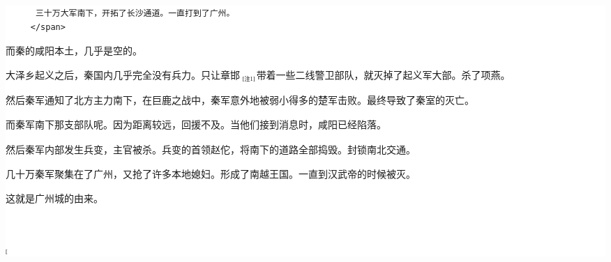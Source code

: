           三十万大军南下，开拓了长沙通道。一直打到了广州。
         </span>
</p>
<p style="white-space: normal;">
<span style="font-family: 楷体;">
          而秦的咸阳本土，几乎是空的。
         </span>
</p>
<p style="white-space: normal;">
<span style="font-family: 楷体;">
</span>
</p>
<p style="white-space: normal;">
<span style="font-family: 楷体;">
          大泽乡起义之后，秦国内几乎完全没有兵力。只让章邯
          <span style="font-size: 10px;">
<sub>
            [注1]
           </sub>
</span>
          带着一些二线警卫部队，就灭掉了起义军大部。杀了项燕。
         </span>
</p>
<p style="white-space: normal;">
<span style="font-family: 楷体;">
          然后秦军通知了北方主力南下，在巨鹿之战中，秦军意外地被弱小得多的楚军击败。最终导致了秦室的灭亡。
         </span>
</p>
<p style="white-space: normal;">
<span style="font-family: 楷体;">
</span>
</p>
<p style="white-space: normal;">
<span style="font-family: 楷体;">
          而秦军南下那支部队呢。因为距离较远，回援不及。当他们接到消息时，咸阳已经陷落。
         </span>
</p>
<p style="white-space: normal;">
<span style="font-family: 楷体;">
          然后秦军内部发生兵变，主官被杀。兵变的首领赵佗，将南下的道路全部捣毁。封锁南北交通。
         </span>
</p>
<p style="white-space: normal;">
<span style="font-family: 楷体;">
          几十万秦军聚集在了广州，又抢了许多本地媳妇。形成了南越王国。一直到汉武帝的时候被灭。
         </span>
</p>
<p style="white-space: normal;">
<span style="font-family: 楷体;">
          这就是广州城的由来。
         </span>
</p>
<p style="white-space: normal;">
<span style="font-family: 楷体;">
<br/>
</span>
</p>
<p style="white-space: normal;">
<span style="font-size: 10px;">
<sub>
<span style="font-family: 楷体;">
            [
           </span>
</sub>